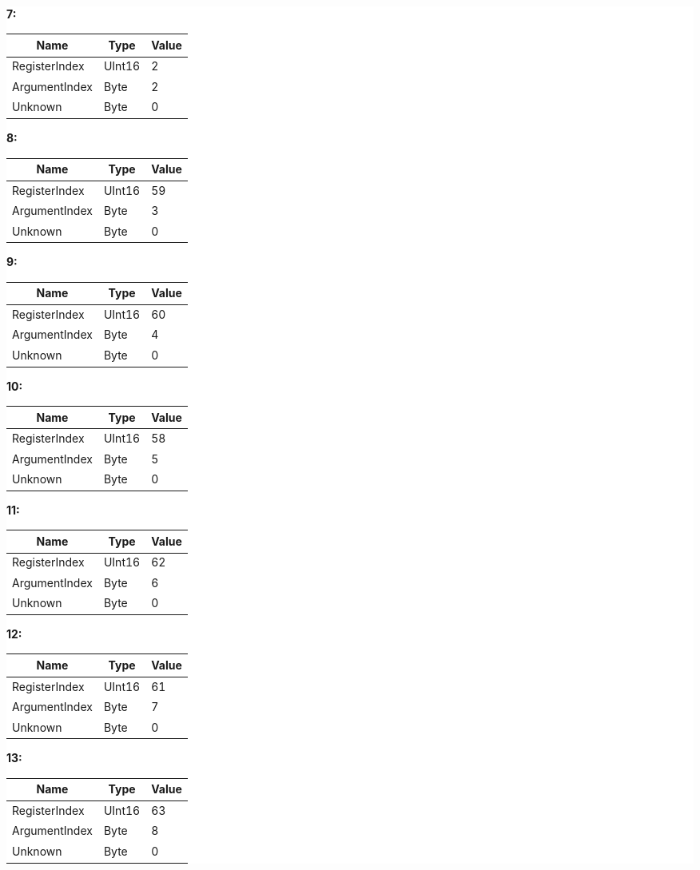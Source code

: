 
**7:**

Name	| Type	| Value
---	|---	|---	|
RegisterIndex	|UInt16	|2
ArgumentIndex	|Byte	|2
Unknown	|Byte	|0


**8:**

Name	| Type	| Value
---	|---	|---	|
RegisterIndex	|UInt16	|59
ArgumentIndex	|Byte	|3
Unknown	|Byte	|0


**9:**

Name	| Type	| Value
---	|---	|---	|
RegisterIndex	|UInt16	|60
ArgumentIndex	|Byte	|4
Unknown	|Byte	|0


**10:**

Name	| Type	| Value
---	|---	|---	|
RegisterIndex	|UInt16	|58
ArgumentIndex	|Byte	|5
Unknown	|Byte	|0


**11:**

Name	| Type	| Value
---	|---	|---	|
RegisterIndex	|UInt16	|62
ArgumentIndex	|Byte	|6
Unknown	|Byte	|0


**12:**

Name	| Type	| Value
---	|---	|---	|
RegisterIndex	|UInt16	|61
ArgumentIndex	|Byte	|7
Unknown	|Byte	|0


**13:**

Name	| Type	| Value
---	|---	|---	|
RegisterIndex	|UInt16	|63
ArgumentIndex	|Byte	|8
Unknown	|Byte	|0
